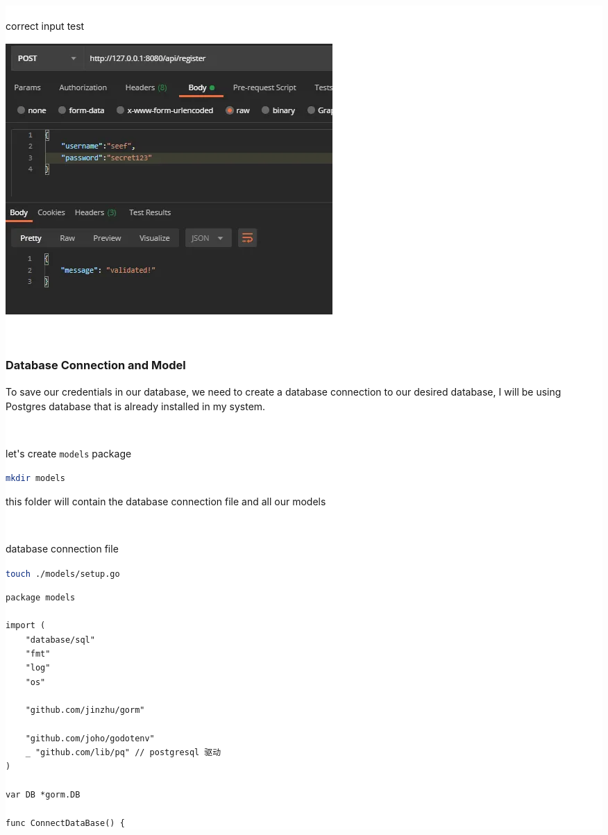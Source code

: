 <br/>
correct input test

![截图](image/d5617134d90e8cf77a717544a2fd9813.png)

<br/>

### Database Connection and Model

To save our credentials in our database, we need to create a database connection to our desired database, I will be using Postgres database that is already installed in my system.

<br/>

let's create `models` package

```sh
mkdir models
```

this folder will contain the database connection file and all our models

<br/>

database connection file

```sh
touch ./models/setup.go
```

```golang
package models

import (
    "database/sql"
    "fmt"
    "log"
    "os"

    "github.com/jinzhu/gorm"

    "github.com/joho/godotenv"
    _ "github.com/lib/pq" // postgresql 驱动
)

var DB *gorm.DB

func ConnectDataBase() {

```